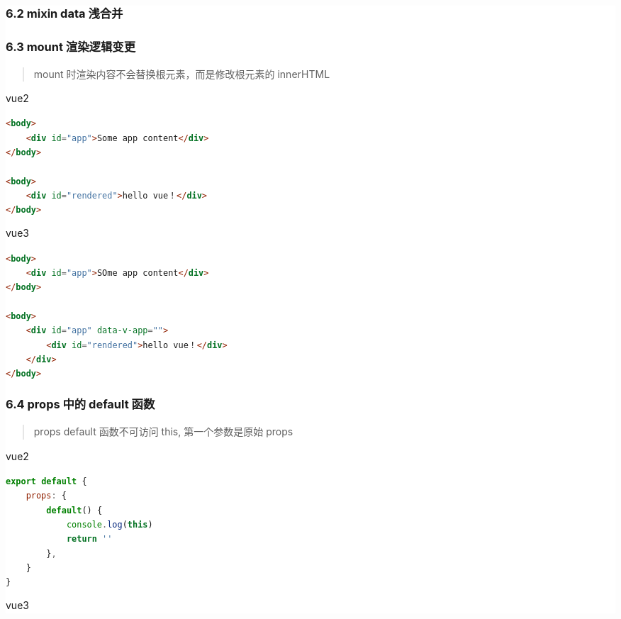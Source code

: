 ### 6.2 mixin data 浅合并



### 6.3 mount 渲染逻辑变更

> mount 时渲染内容不会替换根元素，而是修改根元素的 innerHTML



vue2

```HTML
<body>
	<div id="app">Some app content</div>
</body>

<body>
	<div id="rendered">hello vue！</div>
</body>
```



vue3

```html
<body>
	<div id="app">SOme app content</div>
</body>

<body>
	<div id="app" data-v-app="">
		<div id="rendered">hello vue！</div>
	</div>
</body>
```



### 6.4 props 中的 default 函数

> props default 函数不可访问 this, 第一个参数是原始 props

vue2

```js
export default {
	props: {
        default() {
            console.log(this)
            return ''
        },
    }
}
```

vue3
